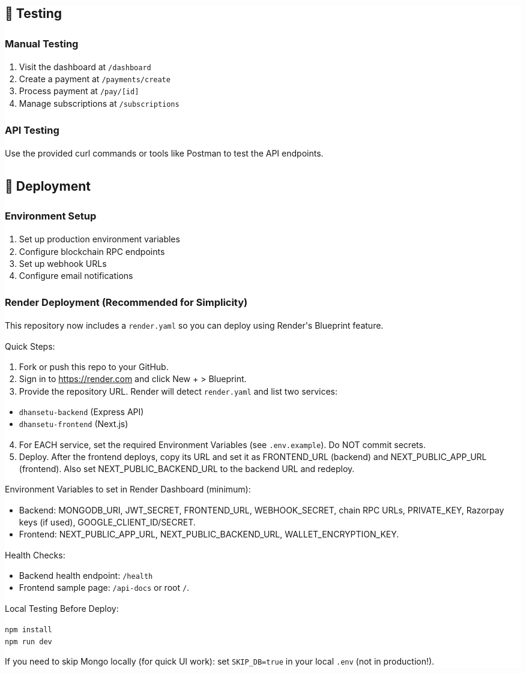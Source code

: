 ## 🧪 Testing

### Manual Testing
1. Visit the dashboard at `/dashboard`
2. Create a payment at `/payments/create`
3. Process payment at `/pay/[id]`
4. Manage subscriptions at `/subscriptions`

### API Testing
Use the provided curl commands or tools like Postman to test the API endpoints.

## 🚀 Deployment

### Environment Setup
1. Set up production environment variables
2. Configure blockchain RPC endpoints
3. Set up webhook URLs
4. Configure email notifications

### Render Deployment (Recommended for Simplicity)

This repository now includes a `render.yaml` so you can deploy using Render's Blueprint feature.

Quick Steps:
1. Fork or push this repo to your GitHub.
2. Sign in to https://render.com and click New + > Blueprint.
3. Provide the repository URL. Render will detect `render.yaml` and list two services:
  - `dhansetu-backend` (Express API)
  - `dhansetu-frontend` (Next.js)
4. For EACH service, set the required Environment Variables (see `.env.example`). Do NOT commit secrets.
5. Deploy. After the frontend deploys, copy its URL and set it as FRONTEND_URL (backend) and NEXT_PUBLIC_APP_URL (frontend). Also set NEXT_PUBLIC_BACKEND_URL to the backend URL and redeploy.

Environment Variables to set in Render Dashboard (minimum):
- Backend: MONGODB_URI, JWT_SECRET, FRONTEND_URL, WEBHOOK_SECRET, chain RPC URLs, PRIVATE_KEY, Razorpay keys (if used), GOOGLE_CLIENT_ID/SECRET.
- Frontend: NEXT_PUBLIC_APP_URL, NEXT_PUBLIC_BACKEND_URL, WALLET_ENCRYPTION_KEY.

Health Checks:
- Backend health endpoint: `/health`
- Frontend sample page: `/api-docs` or root `/`.

Local Testing Before Deploy:
```
npm install
npm run dev
```

If you need to skip Mongo locally (for quick UI work): set `SKIP_DB=true` in your local `.env` (not in production!).
